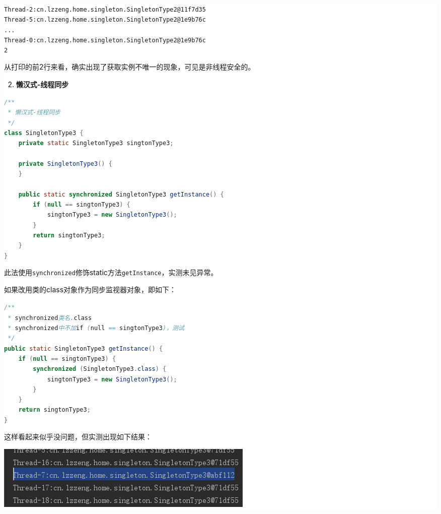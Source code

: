    ```tex
Thread-2:cn.lzzeng.home.singleton.SingletonType2@11f7d35
Thread-5:cn.lzzeng.home.singleton.SingletonType2@1e9b76c
...
Thread-0:cn.lzzeng.home.singleton.SingletonType2@1e9b76c
2
   ```

从打印的前2行来看，确实出现了获取实例不唯一的现象，可见是非线程安全的。

2. **懒汉式-线程同步**

```java
/**
 * 懒汉式-线程同步
 */
class SingletonType3 {
    private static SingletonType3 singtonType3;

    private SingletonType3() {
    }

    public static synchronized SingletonType3 getInstance() {
        if (null == singtonType3) {
            singtonType3 = new SingletonType3();
        }
        return singtonType3;
    }
}
```

此法使用`synchronized`修饰static方法`getInstance`，实测未见异常。

如果改用类的class对象作为同步监视器对象，即如下：

```java
/**
 * synchronized类名.class
 * synchronized中不加if (null == singtonType3)，测试
 */
public static SingletonType3 getInstance() {
    if (null == singtonType3) {
        synchronized (SingletonType3.class) {
            singtonType3 = new SingletonType3();
        }
    }
    return singtonType3;
}
```

这样看起来似乎没问题，但实测出现如下结果：

![1546591780472](../assets/images2019/1546591780472.png)
